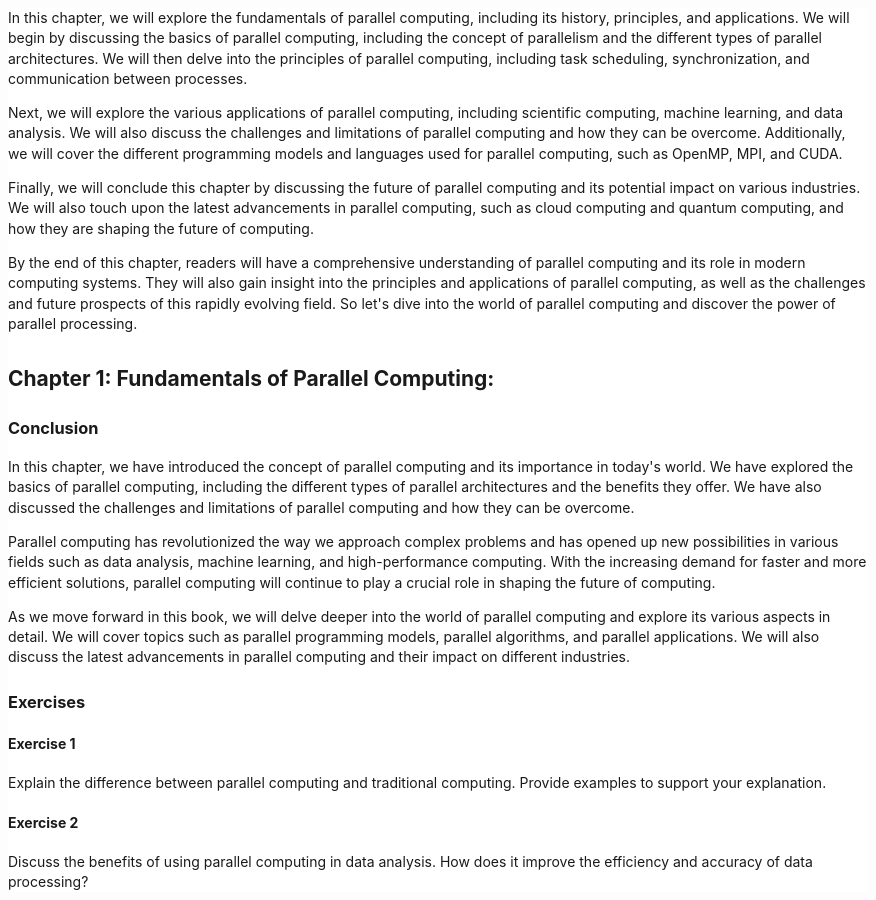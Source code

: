 In this chapter, we will explore the fundamentals of parallel computing, including its history, principles, and applications. We will begin by discussing the basics of parallel computing, including the concept of parallelism and the different types of parallel architectures. We will then delve into the principles of parallel computing, including task scheduling, synchronization, and communication between processes.

Next, we will explore the various applications of parallel computing, including scientific computing, machine learning, and data analysis. We will also discuss the challenges and limitations of parallel computing and how they can be overcome. Additionally, we will cover the different programming models and languages used for parallel computing, such as OpenMP, MPI, and CUDA.

Finally, we will conclude this chapter by discussing the future of parallel computing and its potential impact on various industries. We will also touch upon the latest advancements in parallel computing, such as cloud computing and quantum computing, and how they are shaping the future of computing.

By the end of this chapter, readers will have a comprehensive understanding of parallel computing and its role in modern computing systems. They will also gain insight into the principles and applications of parallel computing, as well as the challenges and future prospects of this rapidly evolving field. So let's dive into the world of parallel computing and discover the power of parallel processing.


## Chapter 1: Fundamentals of Parallel Computing:




### Conclusion

In this chapter, we have introduced the concept of parallel computing and its importance in today's world. We have explored the basics of parallel computing, including the different types of parallel architectures and the benefits they offer. We have also discussed the challenges and limitations of parallel computing and how they can be overcome.

Parallel computing has revolutionized the way we approach complex problems and has opened up new possibilities in various fields such as data analysis, machine learning, and high-performance computing. With the increasing demand for faster and more efficient solutions, parallel computing will continue to play a crucial role in shaping the future of computing.

As we move forward in this book, we will delve deeper into the world of parallel computing and explore its various aspects in detail. We will cover topics such as parallel programming models, parallel algorithms, and parallel applications. We will also discuss the latest advancements in parallel computing and their impact on different industries.

### Exercises

#### Exercise 1
Explain the difference between parallel computing and traditional computing. Provide examples to support your explanation.

#### Exercise 2
Discuss the benefits of using parallel computing in data analysis. How does it improve the efficiency and accuracy of data processing?
